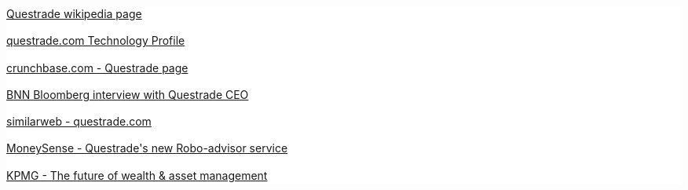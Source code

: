 [Questrade wikipedia page](https://en.wikipedia.org/wiki/Questrade)

[questrade.com Technology Profile](https://en.wikipedia.org/wiki/Questrade)

[crunchbase.com - Questrade page](https://www.crunchbase.com/organization/questrade)

[BNN Bloomberg interview with Questrade CEO](https://www.bnnbloomberg.ca/investing/video/before-you-invest-in-any-asset-class-you-should-do-your-homework-ceo~2447015)

[similarweb - questrade.com](https://www.similarweb.com/website/questrade.com/#overview)

[MoneySense - Questrade's new Robo-advisor service](https://www.moneysense.ca/save/investing/questrade-robo-advisor-questwealth/)

[KPMG - The future of wealth & asset management](https://www.moneysense.ca/save/investing/questrade-robo-advisor-questwealth/)
